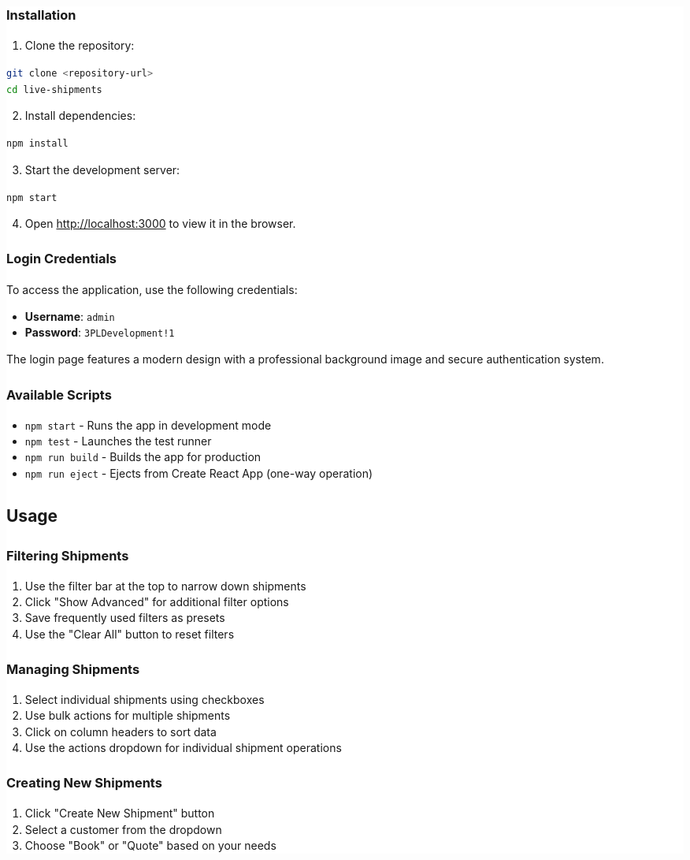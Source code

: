 ### Installation

1. Clone the repository:
```bash
git clone <repository-url>
cd live-shipments
```

2. Install dependencies:
```bash
npm install
```

3. Start the development server:
```bash
npm start
```

4. Open [http://localhost:3000](http://localhost:3000) to view it in the browser.

### Login Credentials

To access the application, use the following credentials:

- **Username**: `admin`
- **Password**: `3PLDevelopment!1`

The login page features a modern design with a professional background image and secure authentication system.

### Available Scripts

- `npm start` - Runs the app in development mode
- `npm test` - Launches the test runner
- `npm run build` - Builds the app for production
- `npm run eject` - Ejects from Create React App (one-way operation)

## Usage

### Filtering Shipments
1. Use the filter bar at the top to narrow down shipments
2. Click "Show Advanced" for additional filter options
3. Save frequently used filters as presets
4. Use the "Clear All" button to reset filters

### Managing Shipments
1. Select individual shipments using checkboxes
2. Use bulk actions for multiple shipments
3. Click on column headers to sort data
4. Use the actions dropdown for individual shipment operations

### Creating New Shipments
1. Click "Create New Shipment" button
2. Select a customer from the dropdown
3. Choose "Book" or "Quote" based on your needs
